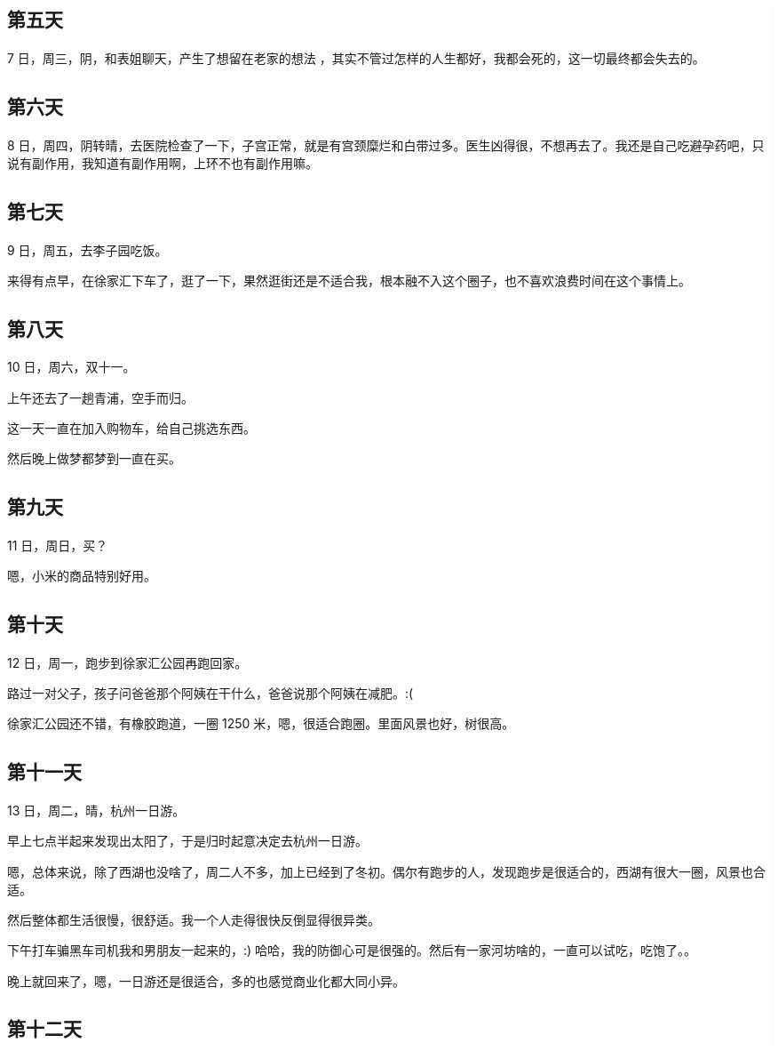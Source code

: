 ## 第五天

7 日，周三，阴，和表姐聊天，产生了想留在老家的想法 ，其实不管过怎样的人生都好，我都会死的，这一切最终都会失去的。

## 第六天

8 日，周四，阴转晴，去医院检查了一下，子宫正常，就是有宫颈糜烂和白带过多。医生凶得很，不想再去了。我还是自己吃避孕药吧，只说有副作用，我知道有副作用啊，上环不也有副作用嘛。

## 第七天

9 日，周五，去李子园吃饭。

来得有点早，在徐家汇下车了，逛了一下，果然逛街还是不适合我，根本融不入这个圈子，也不喜欢浪费时间在这个事情上。

## 第八天

10 日，周六，双十一。

上午还去了一趟青浦，空手而归。

这一天一直在加入购物车，给自己挑选东西。

然后晚上做梦都梦到一直在买。

## 第九天

11 日，周日，买？

嗯，小米的商品特别好用。

## 第十天

12 日，周一，跑步到徐家汇公园再跑回家。

路过一对父子，孩子问爸爸那个阿姨在干什么，爸爸说那个阿姨在减肥。:(

徐家汇公园还不错，有橡胶跑道，一圈 1250 米，嗯，很适合跑圈。里面风景也好，树很高。

## 第十一天

13 日，周二，晴，杭州一日游。

早上七点半起来发现出太阳了，于是归时起意决定去杭州一日游。

嗯，总体来说，除了西湖也没啥了，周二人不多，加上已经到了冬初。偶尔有跑步的人，发现跑步是很适合的，西湖有很大一圈，风景也合适。

然后整体都生活很慢，很舒适。我一个人走得很快反倒显得很异类。

下午打车骗黑车司机我和男朋友一起来的，:) 哈哈，我的防御心可是很强的。然后有一家河坊啥的，一直可以试吃，吃饱了。。

晚上就回来了，嗯，一日游还是很适合，多的也感觉商业化都大同小异。

## 第十二天
